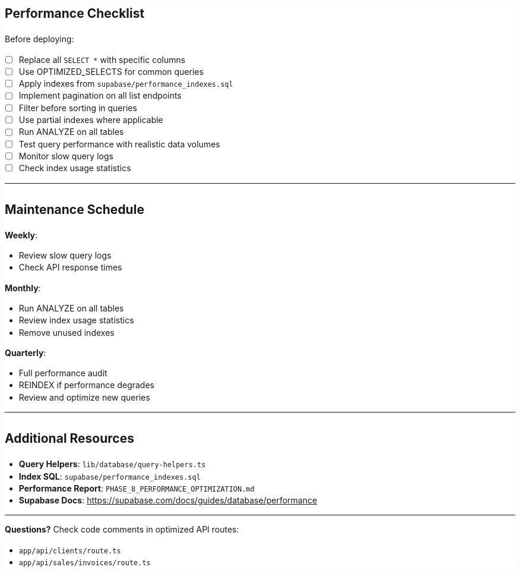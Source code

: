 
## Performance Checklist

Before deploying:

- [ ] Replace all `SELECT *` with specific columns
- [ ] Use OPTIMIZED_SELECTS for common queries
- [ ] Apply indexes from `supabase/performance_indexes.sql`
- [ ] Implement pagination on all list endpoints
- [ ] Filter before sorting in queries
- [ ] Use partial indexes where applicable
- [ ] Run ANALYZE on all tables
- [ ] Test query performance with realistic data volumes
- [ ] Monitor slow query logs
- [ ] Check index usage statistics

---

## Maintenance Schedule

**Weekly**:
- Review slow query logs
- Check API response times

**Monthly**:
- Run ANALYZE on all tables
- Review index usage statistics
- Remove unused indexes

**Quarterly**:
- Full performance audit
- REINDEX if performance degrades
- Review and optimize new queries

---

## Additional Resources

- **Query Helpers**: `lib/database/query-helpers.ts`
- **Index SQL**: `supabase/performance_indexes.sql`
- **Performance Report**: `PHASE_8_PERFORMANCE_OPTIMIZATION.md`
- **Supabase Docs**: https://supabase.com/docs/guides/database/performance

---

**Questions?** Check code comments in optimized API routes:
- `app/api/clients/route.ts`
- `app/api/sales/invoices/route.ts`
